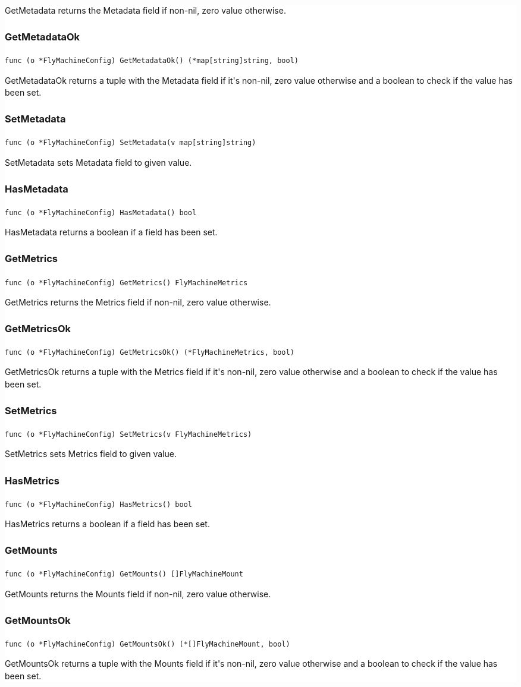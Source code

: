 GetMetadata returns the Metadata field if non-nil, zero value otherwise.

### GetMetadataOk

`func (o *FlyMachineConfig) GetMetadataOk() (*map[string]string, bool)`

GetMetadataOk returns a tuple with the Metadata field if it's non-nil, zero value otherwise
and a boolean to check if the value has been set.

### SetMetadata

`func (o *FlyMachineConfig) SetMetadata(v map[string]string)`

SetMetadata sets Metadata field to given value.

### HasMetadata

`func (o *FlyMachineConfig) HasMetadata() bool`

HasMetadata returns a boolean if a field has been set.

### GetMetrics

`func (o *FlyMachineConfig) GetMetrics() FlyMachineMetrics`

GetMetrics returns the Metrics field if non-nil, zero value otherwise.

### GetMetricsOk

`func (o *FlyMachineConfig) GetMetricsOk() (*FlyMachineMetrics, bool)`

GetMetricsOk returns a tuple with the Metrics field if it's non-nil, zero value otherwise
and a boolean to check if the value has been set.

### SetMetrics

`func (o *FlyMachineConfig) SetMetrics(v FlyMachineMetrics)`

SetMetrics sets Metrics field to given value.

### HasMetrics

`func (o *FlyMachineConfig) HasMetrics() bool`

HasMetrics returns a boolean if a field has been set.

### GetMounts

`func (o *FlyMachineConfig) GetMounts() []FlyMachineMount`

GetMounts returns the Mounts field if non-nil, zero value otherwise.

### GetMountsOk

`func (o *FlyMachineConfig) GetMountsOk() (*[]FlyMachineMount, bool)`

GetMountsOk returns a tuple with the Mounts field if it's non-nil, zero value otherwise
and a boolean to check if the value has been set.
